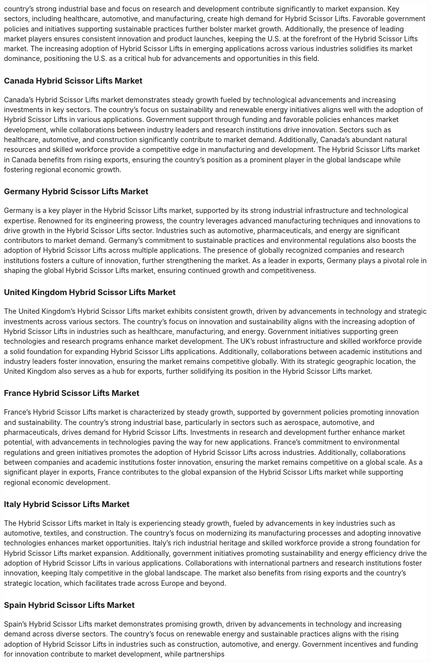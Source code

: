 country&rsquo;s strong industrial base and focus on research and development contribute significantly to market expansion. Key sectors, including healthcare, automotive, and manufacturing, create high demand for Hybrid Scissor Lifts. Favorable government policies and initiatives supporting sustainable practices further bolster market growth. Additionally, the presence of leading market players ensures consistent innovation and product launches, keeping the U.S. at the forefront of the Hybrid Scissor Lifts market. The increasing adoption of Hybrid Scissor Lifts in emerging applications across various industries solidifies its market dominance, positioning the U.S. as a critical hub for advancements and opportunities in this field.</p><h3>Canada Hybrid Scissor Lifts Market</h3><p>Canada&rsquo;s Hybrid Scissor Lifts market demonstrates steady growth fueled by technological advancements and increasing investments in key sectors. The country&rsquo;s focus on sustainability and renewable energy initiatives aligns well with the adoption of Hybrid Scissor Lifts in various applications. Government support through funding and favorable policies enhances market development, while collaborations between industry leaders and research institutions drive innovation. Sectors such as healthcare, automotive, and construction significantly contribute to market demand. Additionally, Canada&rsquo;s abundant natural resources and skilled workforce provide a competitive edge in manufacturing and development. The Hybrid Scissor Lifts market in Canada benefits from rising exports, ensuring the country&rsquo;s position as a prominent player in the global landscape while fostering regional economic growth.</p><h3>Germany Hybrid Scissor Lifts Market</h3><p>Germany is a key player in the Hybrid Scissor Lifts market, supported by its strong industrial infrastructure and technological expertise. Renowned for its engineering prowess, the country leverages advanced manufacturing techniques and innovations to drive growth in the Hybrid Scissor Lifts sector. Industries such as automotive, pharmaceuticals, and energy are significant contributors to market demand. Germany&rsquo;s commitment to sustainable practices and environmental regulations also boosts the adoption of Hybrid Scissor Lifts across multiple applications. The presence of globally recognized companies and research institutions fosters a culture of innovation, further strengthening the market. As a leader in exports, Germany plays a pivotal role in shaping the global Hybrid Scissor Lifts market, ensuring continued growth and competitiveness.</p><h3>United Kingdom Hybrid Scissor Lifts Market</h3><p>The United Kingdom&rsquo;s Hybrid Scissor Lifts market exhibits consistent growth, driven by advancements in technology and strategic investments across various sectors. The country&rsquo;s focus on innovation and sustainability aligns with the increasing adoption of Hybrid Scissor Lifts in industries such as healthcare, manufacturing, and energy. Government initiatives supporting green technologies and research programs enhance market development. The UK&rsquo;s robust infrastructure and skilled workforce provide a solid foundation for expanding Hybrid Scissor Lifts applications. Additionally, collaborations between academic institutions and industry leaders foster innovation, ensuring the market remains competitive globally. With its strategic geographic location, the United Kingdom also serves as a hub for exports, further solidifying its position in the Hybrid Scissor Lifts market.</p><h3>France Hybrid Scissor Lifts Market</h3><p>France&rsquo;s Hybrid Scissor Lifts market is characterized by steady growth, supported by government policies promoting innovation and sustainability. The country&rsquo;s strong industrial base, particularly in sectors such as aerospace, automotive, and pharmaceuticals, drives demand for Hybrid Scissor Lifts. Investments in research and development further enhance market potential, with advancements in technologies paving the way for new applications. France&rsquo;s commitment to environmental regulations and green initiatives promotes the adoption of Hybrid Scissor Lifts across industries. Additionally, collaborations between companies and academic institutions foster innovation, ensuring the market remains competitive on a global scale. As a significant player in exports, France contributes to the global expansion of the Hybrid Scissor Lifts market while supporting regional economic development.</p><h3>Italy Hybrid Scissor Lifts Market</h3><p>The Hybrid Scissor Lifts market in Italy is experiencing steady growth, fueled by advancements in key industries such as automotive, textiles, and construction. The country&rsquo;s focus on modernizing its manufacturing processes and adopting innovative technologies enhances market opportunities. Italy&rsquo;s rich industrial heritage and skilled workforce provide a strong foundation for Hybrid Scissor Lifts market expansion. Additionally, government initiatives promoting sustainability and energy efficiency drive the adoption of Hybrid Scissor Lifts in various applications. Collaborations with international partners and research institutions foster innovation, keeping Italy competitive in the global landscape. The market also benefits from rising exports and the country&rsquo;s strategic location, which facilitates trade across Europe and beyond.</p><h3>Spain Hybrid Scissor Lifts Market</h3><p>Spain&rsquo;s Hybrid Scissor Lifts market demonstrates promising growth, driven by advancements in technology and increasing demand across diverse sectors. The country&rsquo;s focus on renewable energy and sustainable practices aligns with the rising adoption of Hybrid Scissor Lifts in industries such as construction, automotive, and energy. Government incentives and funding for innovation contribute to market development, while partnerships